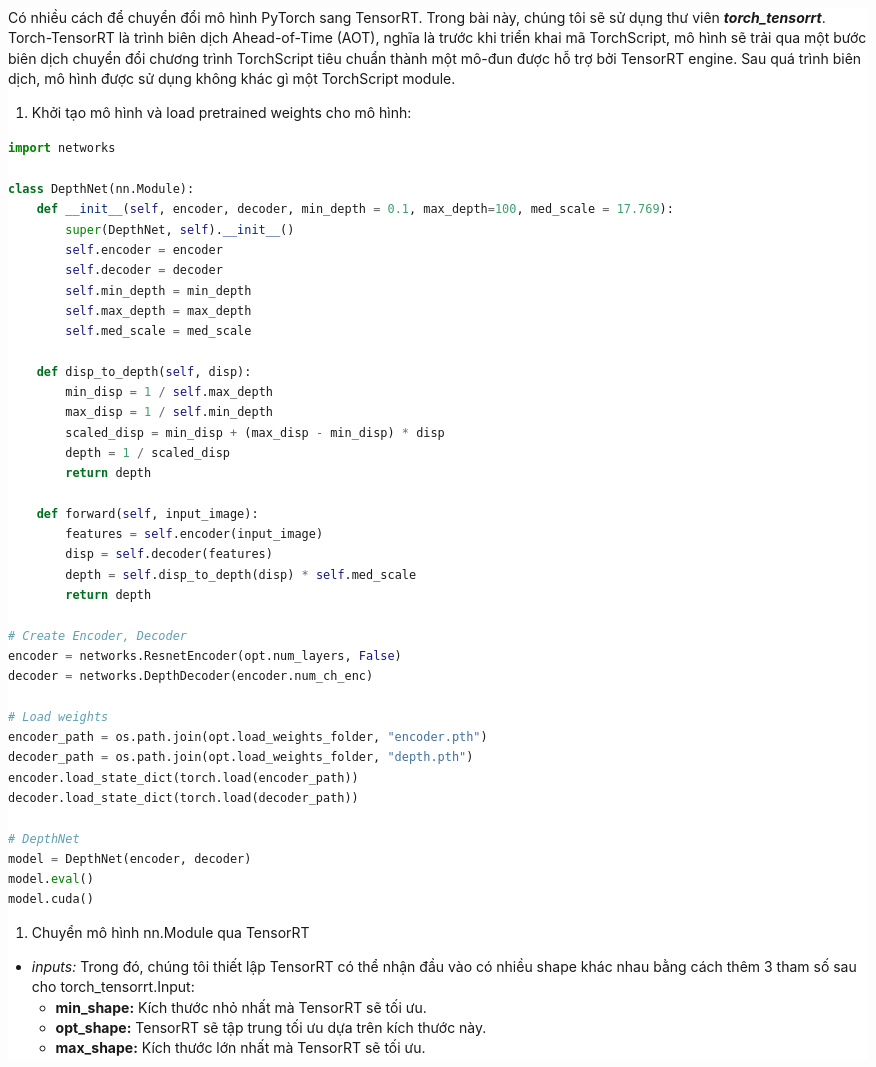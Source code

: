 Có nhiều cách để chuyển đổi mô hình PyTorch sang TensorRT. Trong bài này, chúng tôi sẽ sử dụng thư viên ***torch_tensorrt***.  Torch-TensorRT là trình biên dịch Ahead-of-Time (AOT), nghĩa là trước khi triển khai mã TorchScript, mô hình sẽ trải qua một bước biên dịch chuyển đổi chương trình TorchScript tiêu chuẩn thành một mô-đun được hỗ trợ bởi TensorRT engine. Sau quá trình biên dịch, mô hình được sử dụng không khác gì một TorchScript module.

1. Khởi tạo mô hình và load pretrained weights cho mô hình:

```python
import networks

class DepthNet(nn.Module):
    def __init__(self, encoder, decoder, min_depth = 0.1, max_depth=100, med_scale = 17.769):
        super(DepthNet, self).__init__()
        self.encoder = encoder
        self.decoder = decoder
        self.min_depth = min_depth
        self.max_depth = max_depth
        self.med_scale = med_scale

    def disp_to_depth(self, disp):
        min_disp = 1 / self.max_depth
        max_disp = 1 / self.min_depth
        scaled_disp = min_disp + (max_disp - min_disp) * disp
        depth = 1 / scaled_disp
        return depth
        
    def forward(self, input_image):
        features = self.encoder(input_image)
        disp = self.decoder(features)
        depth = self.disp_to_depth(disp) * self.med_scale
        return depth

# Create Encoder, Decoder
encoder = networks.ResnetEncoder(opt.num_layers, False)
decoder = networks.DepthDecoder(encoder.num_ch_enc)

# Load weights
encoder_path = os.path.join(opt.load_weights_folder, "encoder.pth")
decoder_path = os.path.join(opt.load_weights_folder, "depth.pth")
encoder.load_state_dict(torch.load(encoder_path))
decoder.load_state_dict(torch.load(decoder_path))

# DepthNet
model = DepthNet(encoder, decoder)
model.eval()
model.cuda()
```

1. Chuyển mô hình nn.Module qua TensorRT
- *inputs:* Trong đó, chúng tôi thiết lập TensorRT có thể nhận đầu vào có nhiều shape khác nhau bằng cách thêm 3 tham số sau cho torch_tensorrt.Input:
    - ****min_shape**:** Kích thước nhỏ nhất mà TensorRT sẽ tối ưu.
    - ****opt_shape**:** TensorRT sẽ tập trung tối ưu dựa trên kích thước này.
    - ****max_shape**:** Kích thước lớn nhất mà TensorRT sẽ tối ưu.
    